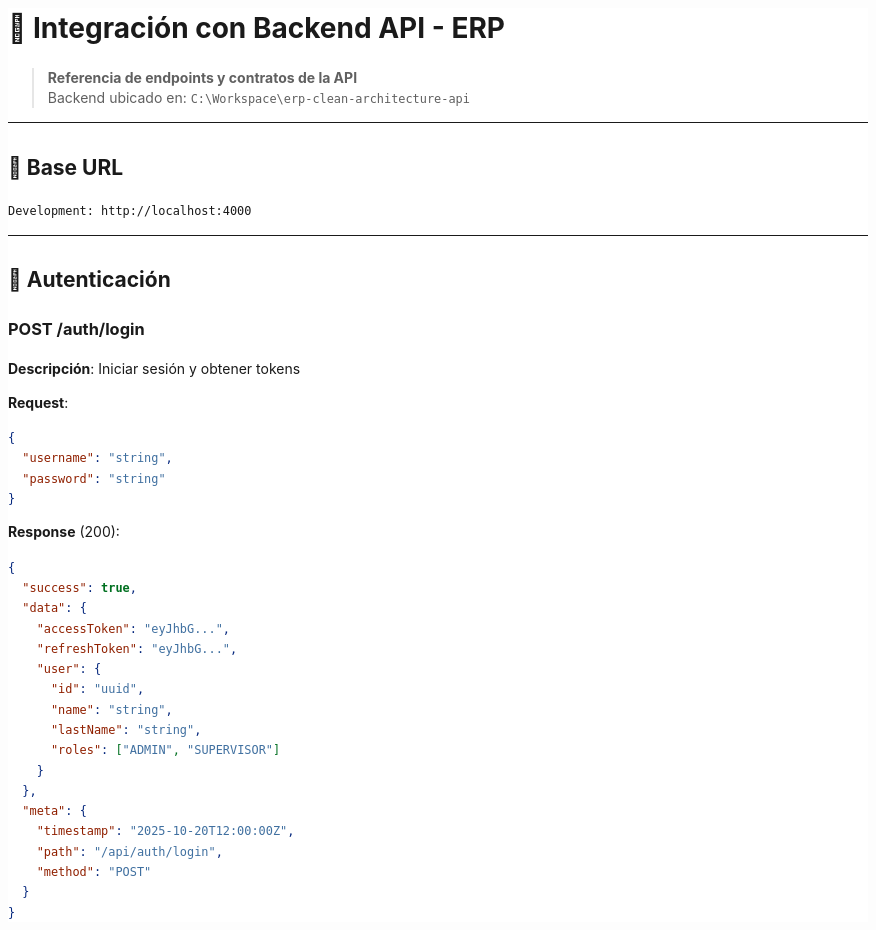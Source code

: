 # 🔌 Integración con Backend API - ERP

> **Referencia de endpoints y contratos de la API**  
> Backend ubicado en: `C:\Workspace\erp-clean-architecture-api`

---

## 📍 Base URL

```
Development: http://localhost:4000
```

---

## 🔐 Autenticación

### POST /auth/login

**Descripción**: Iniciar sesión y obtener tokens

**Request**:

```json
{
  "username": "string",
  "password": "string"
}
```

**Response** (200):

```json
{
  "success": true,
  "data": {
    "accessToken": "eyJhbG...",
    "refreshToken": "eyJhbG...",
    "user": {
      "id": "uuid",
      "name": "string",
      "lastName": "string",
      "roles": ["ADMIN", "SUPERVISOR"]
    }
  },
  "meta": {
    "timestamp": "2025-10-20T12:00:00Z",
    "path": "/api/auth/login",
    "method": "POST"
  }
}
```
